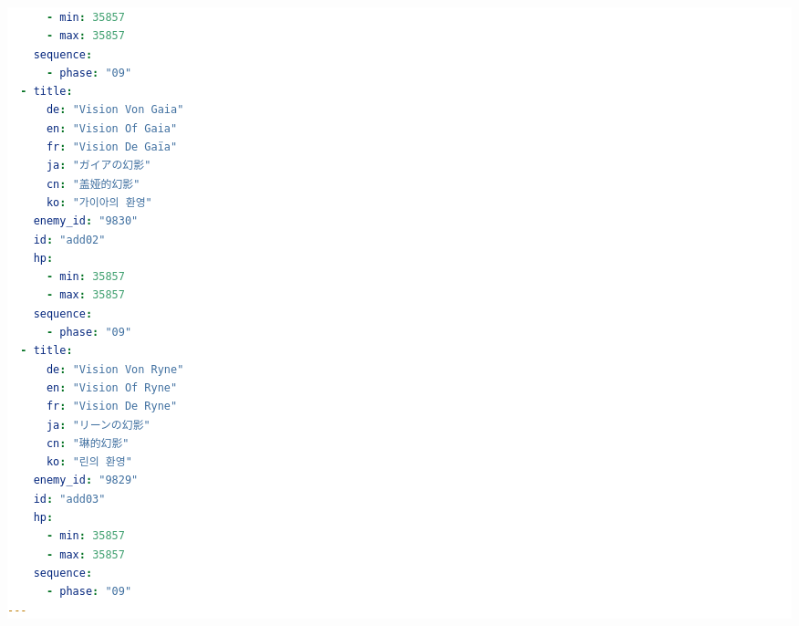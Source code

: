 ```yaml
      - min: 35857
      - max: 35857
    sequence:
      - phase: "09"
  - title:
      de: "Vision Von Gaia"
      en: "Vision Of Gaia"
      fr: "Vision De Gaïa"
      ja: "ガイアの幻影"
      cn: "盖娅的幻影"
      ko: "가이아의 환영"
    enemy_id: "9830"
    id: "add02"
    hp:
      - min: 35857
      - max: 35857
    sequence:
      - phase: "09"
  - title:
      de: "Vision Von Ryne"
      en: "Vision Of Ryne"
      fr: "Vision De Ryne"
      ja: "リーンの幻影"
      cn: "琳的幻影"
      ko: "린의 환영"
    enemy_id: "9829"
    id: "add03"
    hp:
      - min: 35857
      - max: 35857
    sequence:
      - phase: "09"
---
```

